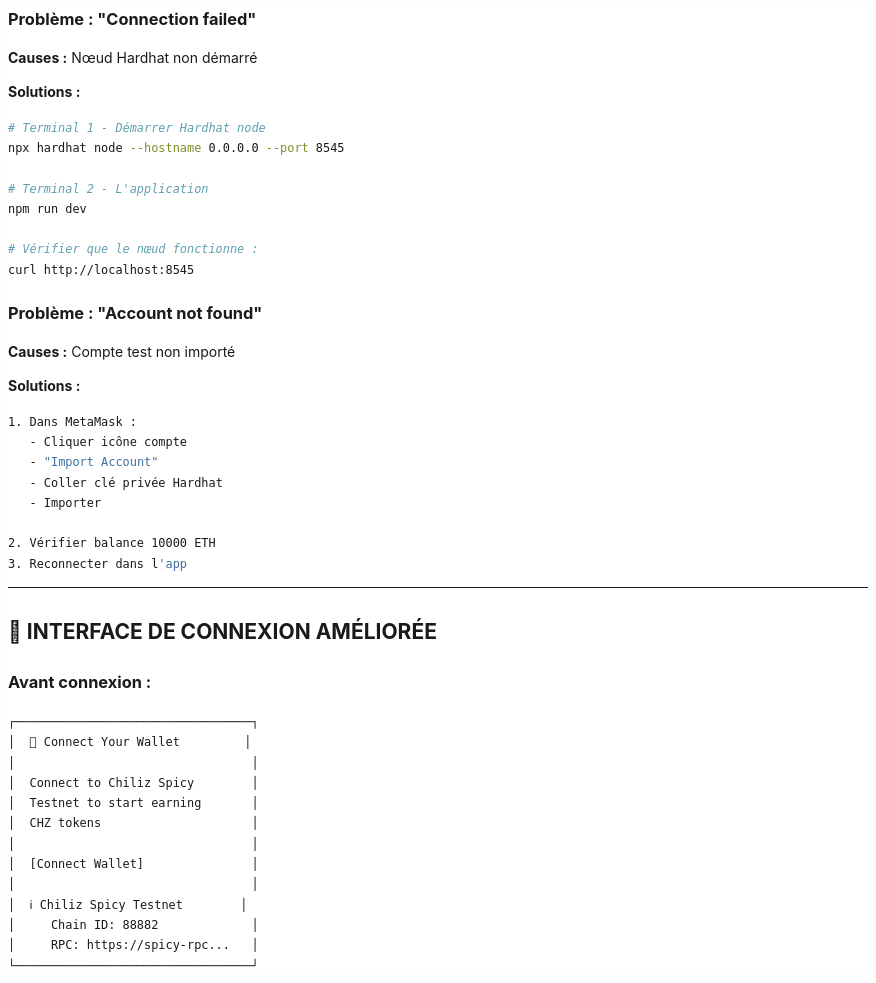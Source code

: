 ### **Problème : "Connection failed"**

**Causes :** Nœud Hardhat non démarré

**Solutions :**
```bash
# Terminal 1 - Démarrer Hardhat node
npx hardhat node --hostname 0.0.0.0 --port 8545

# Terminal 2 - L'application
npm run dev

# Vérifier que le nœud fonctionne :
curl http://localhost:8545
```

### **Problème : "Account not found"**

**Causes :** Compte test non importé

**Solutions :**
```bash
1. Dans MetaMask :
   - Cliquer icône compte
   - "Import Account"
   - Coller clé privée Hardhat
   - Importer

2. Vérifier balance 10000 ETH
3. Reconnecter dans l'app
```

---

## 📱 **INTERFACE DE CONNEXION AMÉLIORÉE**

### **Avant connexion :**
```
┌─────────────────────────────────┐
│  🎯 Connect Your Wallet         │
│                                 │
│  Connect to Chiliz Spicy        │
│  Testnet to start earning       │
│  CHZ tokens                     │
│                                 │
│  [Connect Wallet]               │
│                                 │
│  ℹ️ Chiliz Spicy Testnet        │
│     Chain ID: 88882             │
│     RPC: https://spicy-rpc...   │
└─────────────────────────────────┘
```
